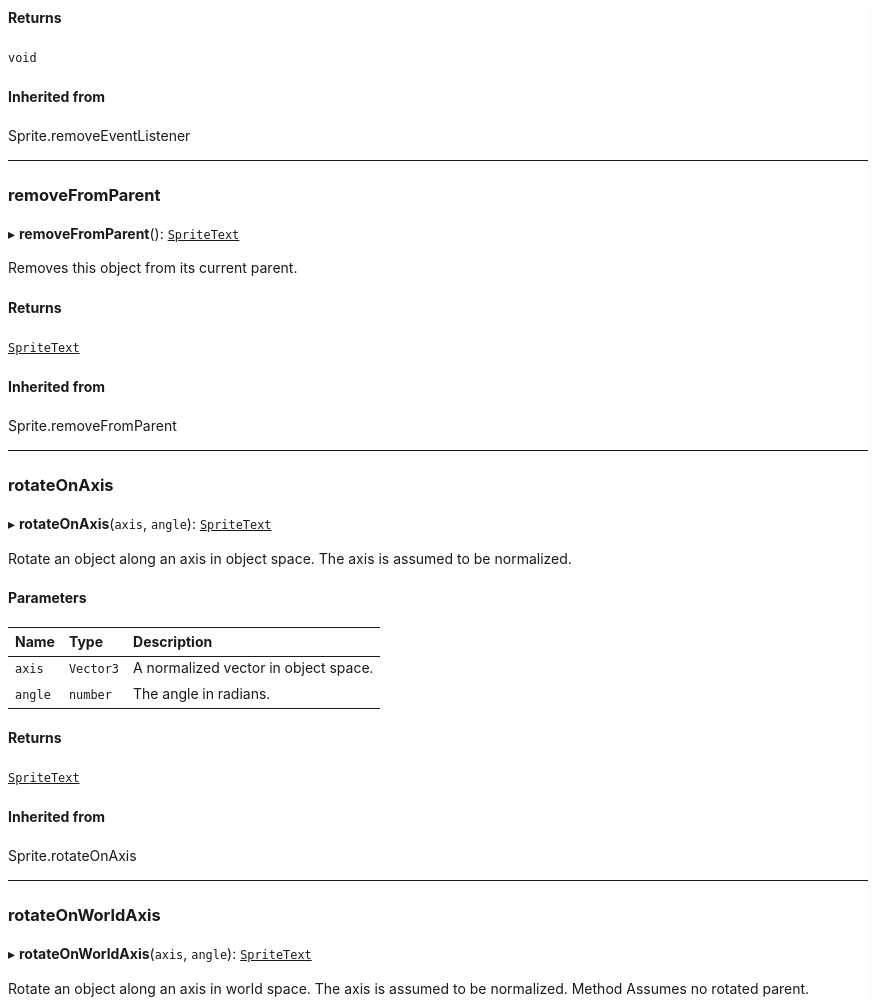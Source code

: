 #### Returns

`void`

#### Inherited from

Sprite.removeEventListener

___

### removeFromParent

▸ **removeFromParent**(): [`SpriteText`](SpriteText.md)

Removes this object from its current parent.

#### Returns

[`SpriteText`](SpriteText.md)

#### Inherited from

Sprite.removeFromParent

___

### rotateOnAxis

▸ **rotateOnAxis**(`axis`, `angle`): [`SpriteText`](SpriteText.md)

Rotate an object along an axis in object space. The axis is assumed to be normalized.

#### Parameters

| Name | Type | Description |
| :------ | :------ | :------ |
| `axis` | `Vector3` | A normalized vector in object space. |
| `angle` | `number` | The angle in radians. |

#### Returns

[`SpriteText`](SpriteText.md)

#### Inherited from

Sprite.rotateOnAxis

___

### rotateOnWorldAxis

▸ **rotateOnWorldAxis**(`axis`, `angle`): [`SpriteText`](SpriteText.md)

Rotate an object along an axis in world space. The axis is assumed to be normalized. Method Assumes no rotated parent.
